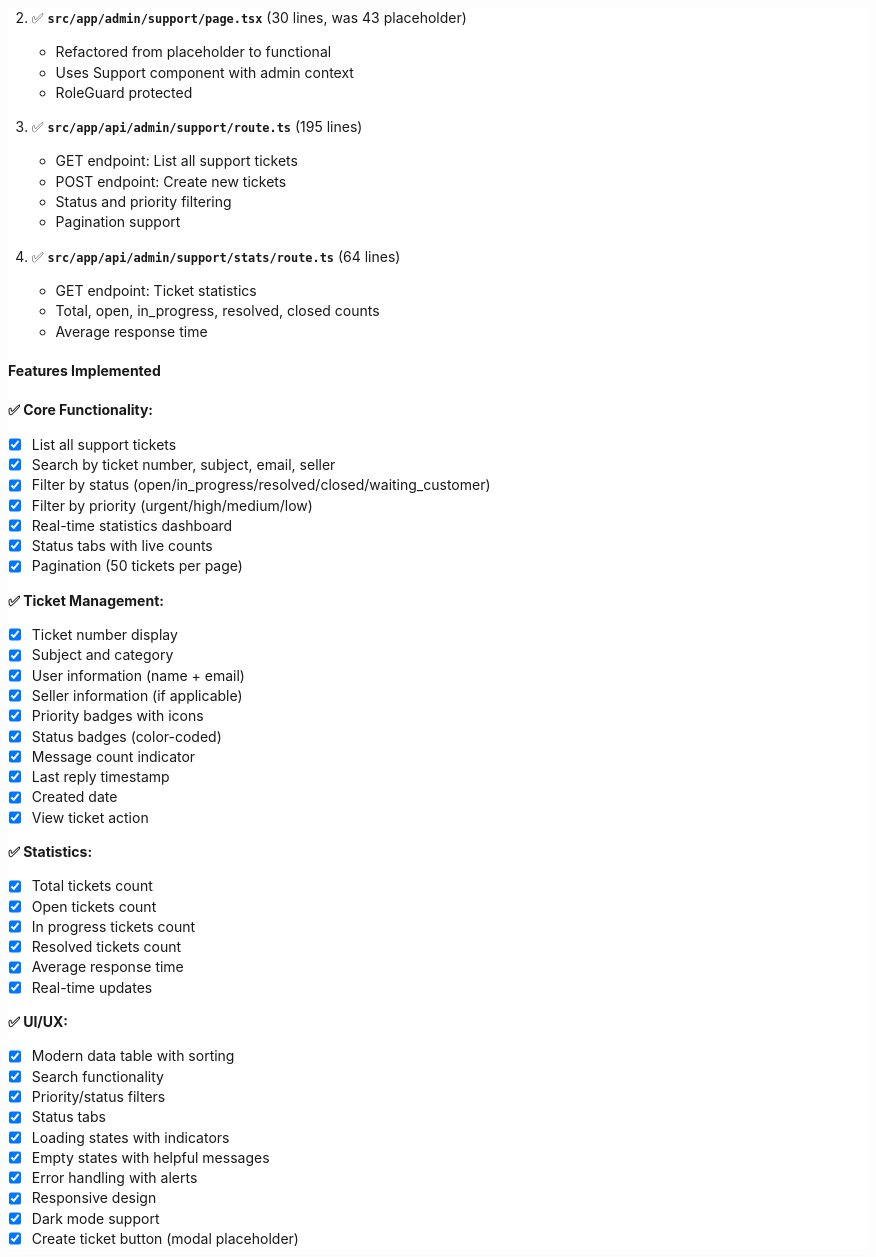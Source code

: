 2. ✅ **`src/app/admin/support/page.tsx`** (30 lines, was 43 placeholder)

   - Refactored from placeholder to functional
   - Uses Support component with admin context
   - RoleGuard protected

3. ✅ **`src/app/api/admin/support/route.ts`** (195 lines)

   - GET endpoint: List all support tickets
   - POST endpoint: Create new tickets
   - Status and priority filtering
   - Pagination support

4. ✅ **`src/app/api/admin/support/stats/route.ts`** (64 lines)
   - GET endpoint: Ticket statistics
   - Total, open, in_progress, resolved, closed counts
   - Average response time

#### Features Implemented

**✅ Core Functionality:**

- [x] List all support tickets
- [x] Search by ticket number, subject, email, seller
- [x] Filter by status (open/in_progress/resolved/closed/waiting_customer)
- [x] Filter by priority (urgent/high/medium/low)
- [x] Real-time statistics dashboard
- [x] Status tabs with live counts
- [x] Pagination (50 tickets per page)

**✅ Ticket Management:**

- [x] Ticket number display
- [x] Subject and category
- [x] User information (name + email)
- [x] Seller information (if applicable)
- [x] Priority badges with icons
- [x] Status badges (color-coded)
- [x] Message count indicator
- [x] Last reply timestamp
- [x] Created date
- [x] View ticket action

**✅ Statistics:**

- [x] Total tickets count
- [x] Open tickets count
- [x] In progress tickets count
- [x] Resolved tickets count
- [x] Average response time
- [x] Real-time updates

**✅ UI/UX:**

- [x] Modern data table with sorting
- [x] Search functionality
- [x] Priority/status filters
- [x] Status tabs
- [x] Loading states with indicators
- [x] Empty states with helpful messages
- [x] Error handling with alerts
- [x] Responsive design
- [x] Dark mode support
- [x] Create ticket button (modal placeholder)
